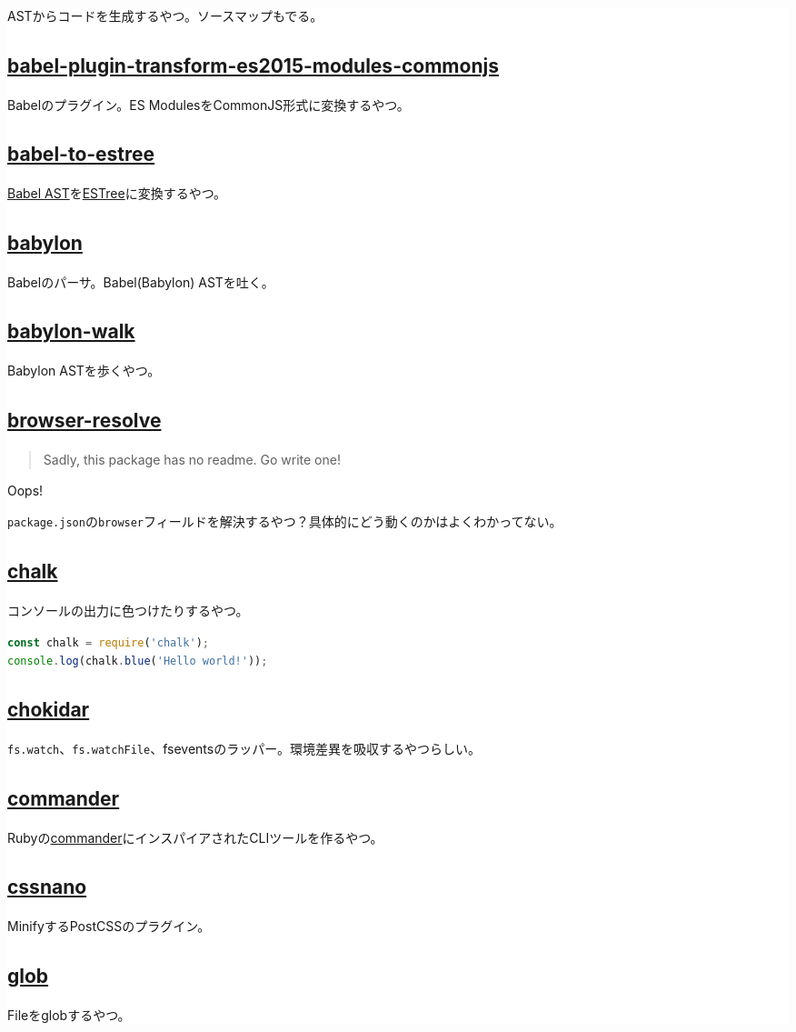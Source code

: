 ASTからコードを生成するやつ。ソースマップもでる。

## [babel-plugin-transform-es2015-modules-commonjs](https://www.npmjs.com/package/babel-plugin-transform-es2015-modules-commonjs)
Babelのプラグイン。ES ModulesをCommonJS形式に変換するやつ。

## [babel-to-estree](https://www.npmjs.com/package/babel-to-estree)
[Babel AST](https://github.com/babel/babylon/blob/master/ast/spec.md)を[ESTree](https://github.com/estree/estree)に変換するやつ。

## [babylon](https://www.npmjs.com/package/babylon)
Babelのパーサ。Babel(Babylon) ASTを吐く。

## [babylon-walk](https://www.npmjs.com/package/babylon-walk)
Babylon ASTを歩くやつ。

## [browser-resolve](https://www.npmjs.com/package/browser-resolve)
> Sadly, this package has no readme. Go write one!

Oops!

`package.json`の`browser`フィールドを解決するやつ？具体的にどう動くのかはよくわかってない。

## [chalk](https://www.npmjs.com/package/chalk)
コンソールの出力に色つけたりするやつ。

```js
const chalk = require('chalk');
console.log(chalk.blue('Hello world!'));
```

## [chokidar](https://www.npmjs.com/package/chokidar)
`fs.watch`、`fs.watchFile`、fseventsのラッパー。環境差異を吸収するやつらしい。

## [commander](https://www.npmjs.com/package/commander)

Rubyの[commander](https://github.com/commander-rb/commander)にインスパイアされたCLIツールを作るやつ。

## [cssnano](https://www.npmjs.com/package/cssnano)
MinifyするPostCSSのプラグイン。

## [glob](https://www.npmjs.com/package/glob)
Fileをglobするやつ。
